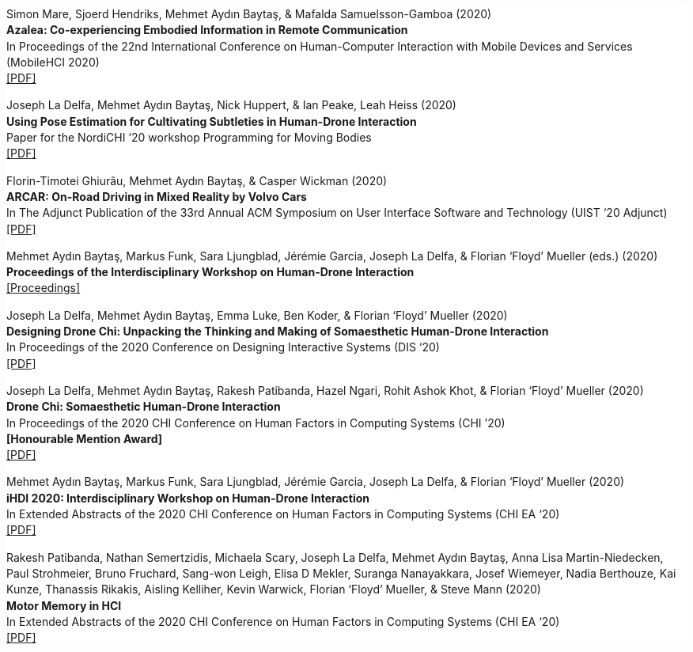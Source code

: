 <div class="ratio ratio-16x9 my-3">
<iframe src="https://www.youtube.com/embed/b2keE_tbTKI" allowfullscreen></iframe>
</div>

Simon Mare, Sjoerd Hendriks, Mehmet Aydın Baytaş, & Mafalda Samuelsson-Gamboa (2020)  
**Azalea: Co-experiencing Embodied Information in Remote Communication**  
In Proceedings of the 22nd International Conference on Human-Computer Interaction with Mobile Devices and Services (MobileHCI 2020)  
[\[PDF\]](pub/2020_MobileHCI_Azalea.pdf)

Joseph La Delfa, Mehmet Aydın Baytaş, Nick Huppert, & Ian Peake, Leah Heiss (2020)  
**Using Pose Estimation for Cultivating Subtleties in Human-Drone Interaction**  
Paper for the NordiCHI ‘20 workshop Programming for Moving Bodies  
[\[PDF\]](pub/2020_NordiCHI_WS_HDI.pdf)

<div class="ratio ratio-16x9 my-3">
<iframe src="https://www.youtube.com/embed/VnqyuZm_0IE" allowfullscreen></iframe>
</div>

Florin-Timotei Ghiurãu, Mehmet Aydın Baytaş, & Casper Wickman (2020)  
**ARCAR: On-Road Driving in Mixed Reality by Volvo Cars**  
In The Adjunct Publication of the 33rd Annual ACM Symposium on User Interface Software and Technology (UIST ‘20 Adjunct)  
[\[PDF\]](pub/2020_UIST_ARCAR.pdf)

Mehmet Aydın Baytaş, Markus Funk, Sara Ljungblad, Jérémie Garcia, Joseph La Delfa, & Florian ‘Floyd’ Mueller (eds.) (2020)  
**Proceedings of the Interdisciplinary Workshop on Human-Drone Interaction**  
[\[Proceedings\]](http://ceur-ws.org/Vol-2617/)

Joseph La Delfa, Mehmet Aydın Baytaş, Emma Luke, Ben Koder, & Florian ‘Floyd’ Mueller (2020)  
**Designing Drone Chi: Unpacking the Thinking and Making of Somaesthetic Human-Drone Interaction**  
In Proceedings of the 2020 Conference on Designing Interactive Systems (DIS ‘20)  
[\[PDF\]](pub/2020_DIS_Drone_Chi.pdf)

<div class="ratio ratio-16x9 my-3">
<iframe src="https://www.youtube.com/embed/xFeOfcTa6NM" allowfullscreen></iframe>
</div>

Joseph La Delfa, Mehmet Aydın Baytaş, Rakesh Patibanda, Hazel Ngari, Rohit Ashok Khot, & Florian ‘Floyd’ Mueller (2020)  
**Drone Chi: Somaesthetic Human-Drone Interaction**  
In Proceedings of the 2020 CHI Conference on Human Factors in Computing Systems (CHI ’20)  
**\[Honourable Mention Award\]**  
[\[PDF\]](pub/2020_CHI_Drone_Chi.pdf)

Mehmet Aydın Baytaş, Markus Funk, Sara Ljungblad, Jérémie Garcia, Joseph La Delfa, & Florian ‘Floyd’ Mueller (2020)  
**iHDI 2020: Interdisciplinary Workshop on Human-Drone Interaction**  
In Extended Abstracts of the 2020 CHI Conference on Human Factors in Computing Systems (CHI EA ‘20)  
[\[PDF\]](pub/2020_CHI_EA_iHDI.pdf)

Rakesh Patibanda, Nathan Semertzidis, Michaela Scary, Joseph La Delfa, Mehmet Aydın Baytaş, Anna Lisa Martin-Niedecken, Paul Strohmeier, Bruno Fruchard, Sang-won Leigh, Elisa D Mekler, Suranga Nanayakkara, Josef Wiemeyer, Nadia Berthouze, Kai Kunze, Thanassis Rikakis, Aisling Kelliher, Kevin Warwick, Florian ‘Floyd’ Mueller, & Steve Mann (2020)  
**Motor Memory in HCI**  
In Extended Abstracts of the 2020 CHI Conference on Human Factors in Computing Systems (CHI EA ‘20)  
[\[PDF\]](pub/2020_CHI_EA_Motor.pdf)
